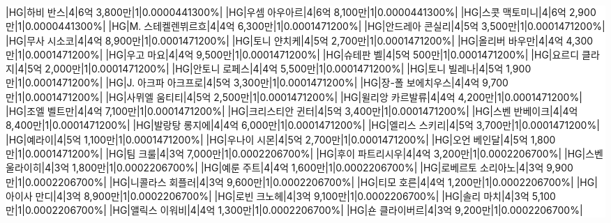 |HG|하비 반스|4|6억 3,800만|1|0.0000441300%|
|HG|우셈 아우아르|4|6억 8,100만|1|0.0000441300%|
|HG|스콧 맥토미니|4|6억 2,900만|1|0.0000441300%|
|HG|M. 스테켈렌뷔르흐|4|4억 6,300만|1|0.0001471200%|
|HG|안드레아 콘실리|4|5억 3,500만|1|0.0001471200%|
|HG|무사 시소코|4|4억 8,900만|1|0.0001471200%|
|HG|토니 얀치케|4|5억 2,700만|1|0.0001471200%|
|HG|올리버 바우만|4|4억 4,300만|1|0.0001471200%|
|HG|우고 마요|4|4억 9,500만|1|0.0001471200%|
|HG|슈테판 벨|4|5억 500만|1|0.0001471200%|
|HG|요르디 클라지|4|5억 2,000만|1|0.0001471200%|
|HG|안토니 로페스|4|4억 5,500만|1|0.0001471200%|
|HG|토니 빌레나|4|5억 1,900만|1|0.0001471200%|
|HG|J. 아크파 아크프로|4|5억 3,300만|1|0.0001471200%|
|HG|장-폴 보에치우스|4|4억 9,700만|1|0.0001471200%|
|HG|사뮈엘 움티티|4|5억 2,500만|1|0.0001471200%|
|HG|윌리앙 카르발류|4|4억 4,200만|1|0.0001471200%|
|HG|조엘 벨트만|4|4억 7,100만|1|0.0001471200%|
|HG|크리스티안 귄터|4|5억 3,400만|1|0.0001471200%|
|HG|스벤 반베이크|4|4억 8,400만|1|0.0001471200%|
|HG|발랑탕 롱지에|4|4억 6,000만|1|0.0001471200%|
|HG|엘리스 스키리|4|5억 3,700만|1|0.0001471200%|
|HG|예라이|4|5억 1,100만|1|0.0001471200%|
|HG|우나이 시몬|4|5억 2,700만|1|0.0001471200%|
|HG|오언 베인달|4|5억 1,800만|1|0.0001471200%|
|HG|팀 크룰|4|3억 7,000만|1|0.0002206700%|
|HG|후이 파트리시우|4|4억 3,200만|1|0.0002206700%|
|HG|스벤 울라이히|4|3억 1,800만|1|0.0002206700%|
|HG|예룬 주트|4|4억 1,600만|1|0.0002206700%|
|HG|로베르토 소리아노|4|3억 9,900만|1|0.0002206700%|
|HG|니콜라스 회플러|4|3억 9,600만|1|0.0002206700%|
|HG|티모 호른|4|4억 1,200만|1|0.0002206700%|
|HG|아이사 만디|4|3억 8,900만|1|0.0002206700%|
|HG|로빈 크노헤|4|3억 9,100만|1|0.0002206700%|
|HG|솔리 마치|4|3억 5,100만|1|0.0002206700%|
|HG|앨릭스 이워비|4|4억 1,300만|1|0.0002206700%|
|HG|숀 클라이버르|4|3억 9,200만|1|0.0002206700%|